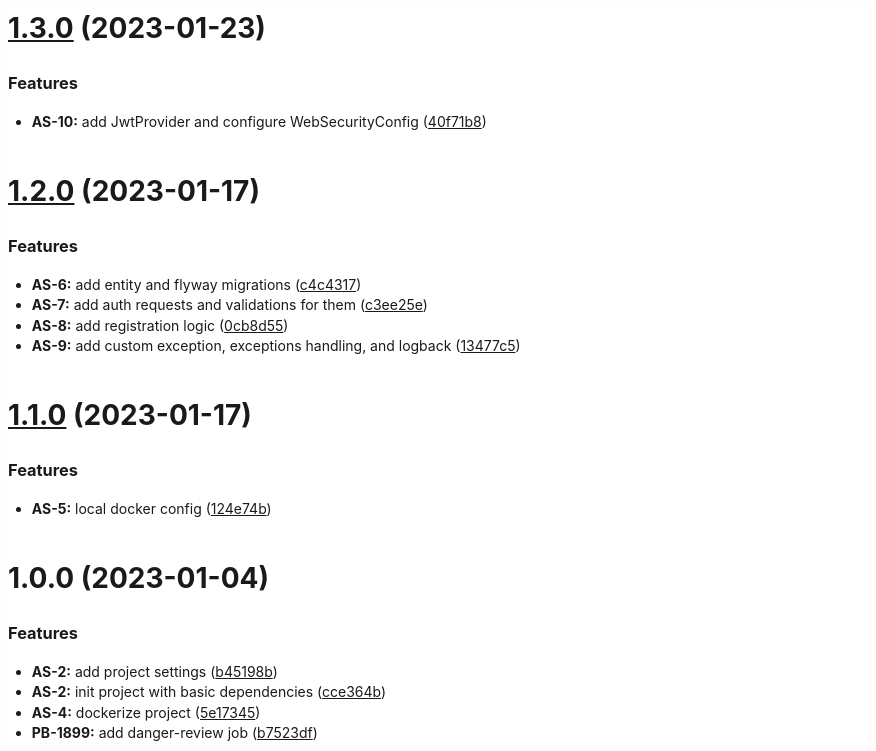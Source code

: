 # [1.3.0](https://hub.teamvoy.com/mordent/auth-service/compare/v1.2.0...v1.3.0) (2023-01-23)


### Features

* **AS-10:** add JwtProvider and configure WebSecurityConfig ([40f71b8](https://hub.teamvoy.com/mordent/auth-service/commit/40f71b84cc3ce79c52a04539799a989a5fbf82c1))

# [1.2.0](https://hub.teamvoy.com/mordent/auth-service/compare/v1.1.0...v1.2.0) (2023-01-17)


### Features

* **AS-6:** add entity and flyway migrations ([c4c4317](https://hub.teamvoy.com/mordent/auth-service/commit/c4c4317b106287017525ce6df7b852e49d58aebf))
* **AS-7:** add auth requests and validations for them ([c3ee25e](https://hub.teamvoy.com/mordent/auth-service/commit/c3ee25eecec5411e75c97e8cc5ef32b4353369e2))
* **AS-8:** add registration logic ([0cb8d55](https://hub.teamvoy.com/mordent/auth-service/commit/0cb8d55d9a0bdd99342edeaee32f1cc4b9491900))
* **AS-9:** add custom exception, exceptions handling, and logback ([13477c5](https://hub.teamvoy.com/mordent/auth-service/commit/13477c5a792d549563ebd25c000455e8ad0f5f07))

# [1.1.0](https://hub.teamvoy.com/mordent/auth-service/compare/v1.0.0...v1.1.0) (2023-01-17)


### Features

* **AS-5:** local docker config ([124e74b](https://hub.teamvoy.com/mordent/auth-service/commit/124e74b4682be757bbed6e523d9a8c96566bac0e))

# 1.0.0 (2023-01-04)


### Features

* **AS-2:** add project settings ([b45198b](https://hub.teamvoy.com/mordent/auth-service/commit/b45198bb1cb179c51d9a7561b2b05d23ac89fba6))
* **AS-2:** init project with basic dependencies ([cce364b](https://hub.teamvoy.com/mordent/auth-service/commit/cce364bb195ffce4582341ce83815ed83c9c56bf))
* **AS-4:** dockerize project ([5e17345](https://hub.teamvoy.com/mordent/auth-service/commit/5e17345422b80b5501112361b670eafd95f680bd))
* **PB-1899:** add danger-review job ([b7523df](https://hub.teamvoy.com/mordent/auth-service/commit/b7523df3ad71d595e8d4ef2578b5e7e492bd5754))
